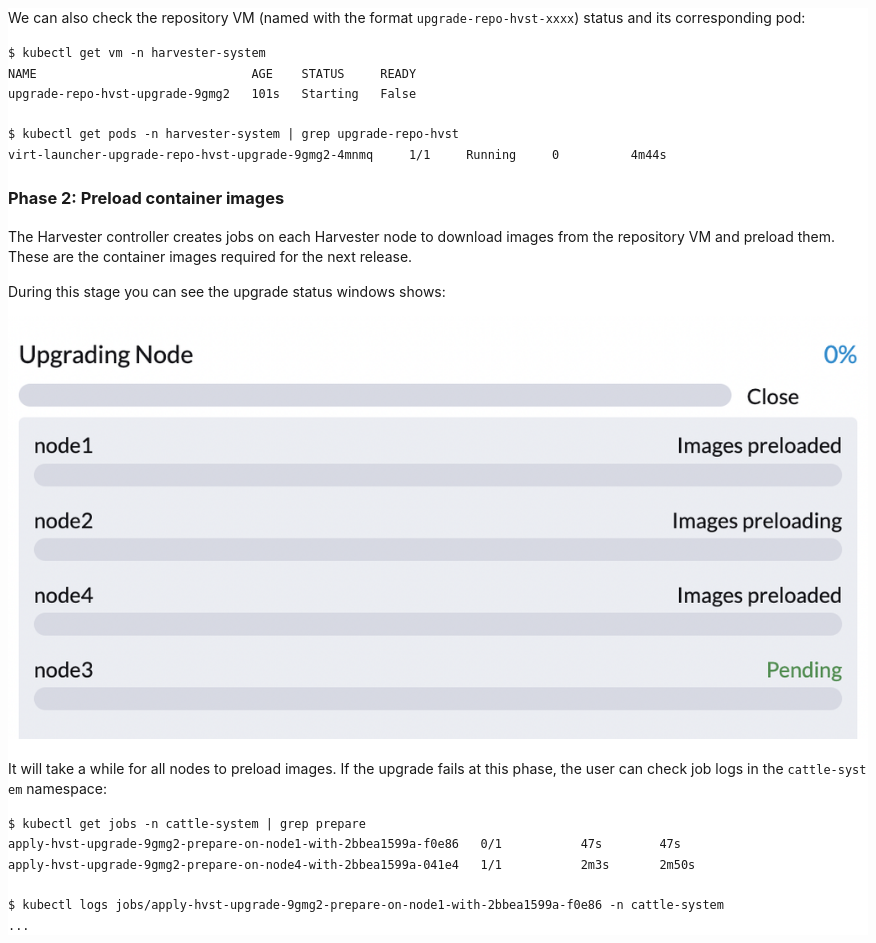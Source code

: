 We can also check the repository VM (named with the format `upgrade-repo-hvst-xxxx`) status and its corresponding pod:

```
$ kubectl get vm -n harvester-system
NAME                              AGE    STATUS     READY
upgrade-repo-hvst-upgrade-9gmg2   101s   Starting   False

$ kubectl get pods -n harvester-system | grep upgrade-repo-hvst
virt-launcher-upgrade-repo-hvst-upgrade-9gmg2-4mnmq     1/1     Running     0          4m44s
```

### Phase 2: Preload container images

The Harvester controller creates jobs on each Harvester node to download images from the repository VM and preload them. These are the container images required for the next release.

During this stage you can see the upgrade status windows shows:

![](/img/v1.2/upgrade/ts_status_phase2.png)

It will take a while for all nodes to preload images. If the upgrade fails at this phase, the user can check job logs in the `cattle-system` namespace:

```
$ kubectl get jobs -n cattle-system | grep prepare
apply-hvst-upgrade-9gmg2-prepare-on-node1-with-2bbea1599a-f0e86   0/1           47s        47s
apply-hvst-upgrade-9gmg2-prepare-on-node4-with-2bbea1599a-041e4   1/1           2m3s       2m50s

$ kubectl logs jobs/apply-hvst-upgrade-9gmg2-prepare-on-node1-with-2bbea1599a-f0e86 -n cattle-system
...
```
